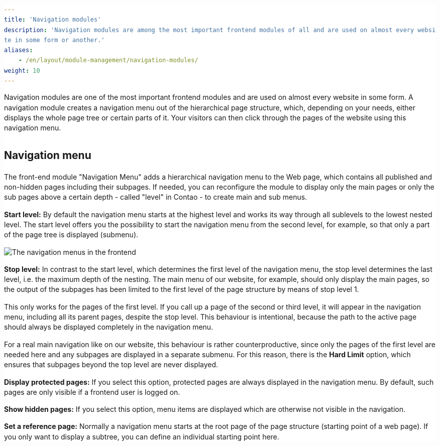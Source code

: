 ```yaml
---
title: 'Navigation modules'
description: 'Navigation modules are among the most important frontend modules of all and are used on almost every website in some form or another.'
aliases:
    - /en/layout/module-management/navigation-modules/
weight: 10
---
```


Navigation modules are one of the most important frontend modules and are used on almost every website in some form. A navigation module creates a navigation menu out of the hierarchical page structure, which, depending on your needs, either displays the whole page tree or certain parts of it. Your visitors can then click through the pages of the website using this navigation menu.

## Navigation menu

The front-end module "Navigation Menu" adds a hierarchical navigation menu to the Web page, which contains all published and non-hidden pages including their subpages. If needed, you can reconfigure the module to display only the main pages or only the sub pages above a certain depth - called "level" in Contao - to create main and sub menus.

**Start level:** By default the navigation menu starts at the highest level and works its way through all sublevels to the lowest nested level. The start level offers you the possibility to start the navigation menu from the second level, for example, so that only a part of the page tree is displayed (submenu).

![The navigation menus in the frontend](/en/layout/module-management/images/en/the-navigation-menus-in-the-frontend.png?classes=shadow)

**Stop level:** In contrast to the start level, which determines the first level of the navigation menu, the stop level determines the last level, i.e. the maximum depth of the nesting. The main menu of our website, for example, should only display the main pages, so the output of the subpages has been limited to the first level of the page structure by means of stop level 1.

This only works for the pages of the first level. If you call up a page of the second or third level, it will appear in the navigation menu, including all its parent pages, despite the stop level. This behaviour is intentional, because the path to the active page should always be displayed completely in the navigation menu.

For a real main navigation like on our website, this behaviour is rather counterproductive, since only the pages of the first level are needed here and any subpages are displayed in a separate submenu. For this reason, there is the **Hard Limit** option, which ensures that subpages beyond the top level are never displayed.

**Display protected pages:** If you select this option, protected pages are always displayed in the navigation menu. By default, such pages are only visible if a frontend user is logged on.

**Show hidden pages:** If you select this option, menu items are displayed which are otherwise not visible in the navigation.

**Set a reference page:** Normally a navigation menu starts at the root page of the page structure (starting point of a web page). If you only want to display a subtree, you can define an individual starting point here.
